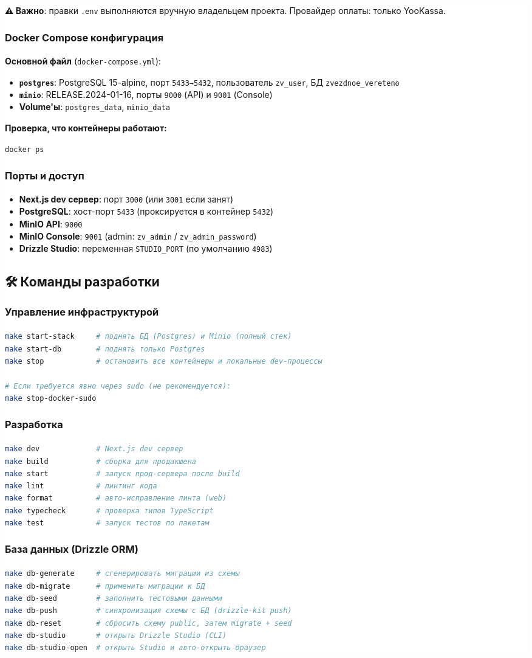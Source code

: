 **⚠️ Важно**: правки `.env` выполняются вручную владельцем проекта. Провайдер оплаты: только YooKassa.

### Docker Compose конфигурация

**Основной файл** (`docker-compose.yml`):
- **`postgres`**: PostgreSQL 15-alpine, порт `5433→5432`, пользователь `zv_user`, БД `zvezdnoe_vereteno`
- **`minio`**: RELEASE.2024-01-16, порты `9000` (API) и `9001` (Console)
- **Volume'ы**: `postgres_data`, `minio_data`

**Проверка, что контейнеры работают:**
```bash
docker ps
```

### Порты и доступ

- **Next.js dev сервер**: порт `3000` (или `3001` если занят)
- **PostgreSQL**: хост-порт `5433` (проксируется в контейнер `5432`)
- **MinIO API**: `9000`
- **MinIO Console**: `9001` (admin: `zv_admin` / `zv_admin_password`)
- **Drizzle Studio**: переменная `STUDIO_PORT` (по умолчанию `4983`)

## 🛠️ Команды разработки

### Управление инфраструктурой
```bash
make start-stack     # поднять БД (Postgres) и Minio (полный стек)
make start-db        # поднять только Postgres
make stop            # остановить все контейнеры и локальные dev-процессы

# Если требуется явно через sudo (не рекомендуется):
make stop-docker-sudo
```

### Разработка
```bash
make dev             # Next.js dev сервер
make build           # сборка для продакшена
make start           # запуск прод-сервера после build
make lint            # линтинг кода
make format          # авто-исправление линта (web)
make typecheck       # проверка типов TypeScript
make test            # запуск тестов по пакетам
```

### База данных (Drizzle ORM)
```bash
make db-generate     # сгенерировать миграции из схемы
make db-migrate      # применить миграции к БД
make db-seed         # заполнить тестовыми данными
make db-push         # синхронизация схемы с БД (drizzle-kit push)
make db-reset        # сбросить схему public, затем migrate + seed
make db-studio       # открыть Drizzle Studio (CLI)
make db-studio-open  # открыть Studio и авто-открыть браузер
```
